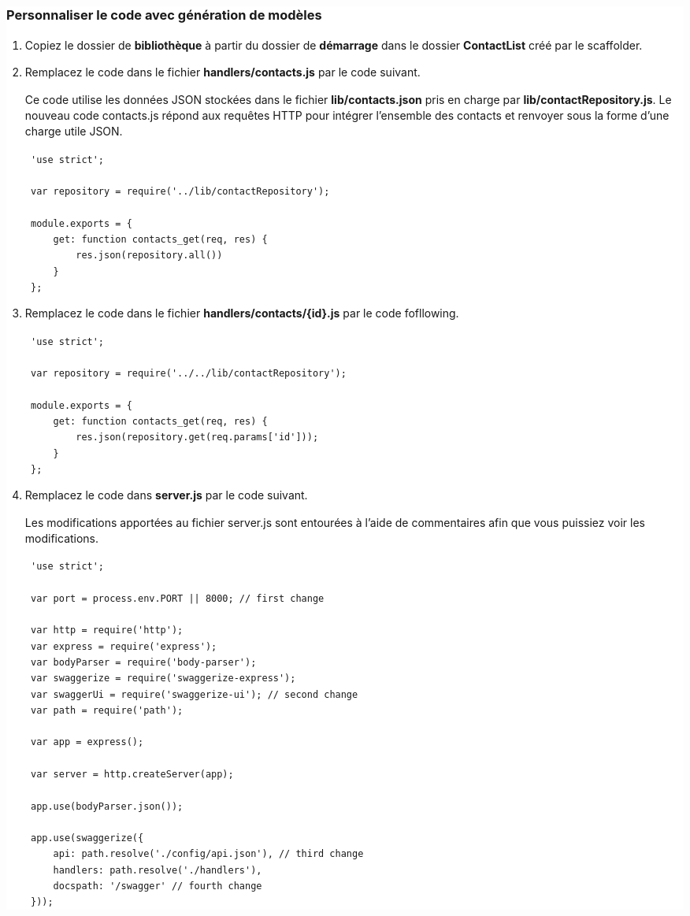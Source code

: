### <a name="customize-the-scaffolded-code"></a>Personnaliser le code avec génération de modèles

1. Copiez le dossier de **bibliothèque** à partir du dossier de **démarrage** dans le dossier **ContactList** créé par le scaffolder. 

1. Remplacez le code dans le fichier **handlers/contacts.js** par le code suivant. 

    Ce code utilise les données JSON stockées dans le fichier **lib/contacts.json** pris en charge par **lib/contactRepository.js**. Le nouveau code contacts.js répond aux requêtes HTTP pour intégrer l’ensemble des contacts et renvoyer sous la forme d’une charge utile JSON. 

        'use strict';
        
        var repository = require('../lib/contactRepository');
        
        module.exports = {
            get: function contacts_get(req, res) {
                res.json(repository.all())
            }
        };

1. Remplacez le code dans le fichier **handlers/contacts/{id}.js** par le code fofllowing. 

        'use strict';

        var repository = require('../../lib/contactRepository');
        
        module.exports = {
            get: function contacts_get(req, res) {
                res.json(repository.get(req.params['id']));
            }    
        };

1. Remplacez le code dans **server.js** par le code suivant. 

    Les modifications apportées au fichier server.js sont entourées à l’aide de commentaires afin que vous puissiez voir les modifications. 

        'use strict';

        var port = process.env.PORT || 8000; // first change

        var http = require('http');
        var express = require('express');
        var bodyParser = require('body-parser');
        var swaggerize = require('swaggerize-express');
        var swaggerUi = require('swaggerize-ui'); // second change
        var path = require('path');

        var app = express();

        var server = http.createServer(app);

        app.use(bodyParser.json());

        app.use(swaggerize({
            api: path.resolve('./config/api.json'), // third change
            handlers: path.resolve('./handlers'),
            docspath: '/swagger' // fourth change
        }));
